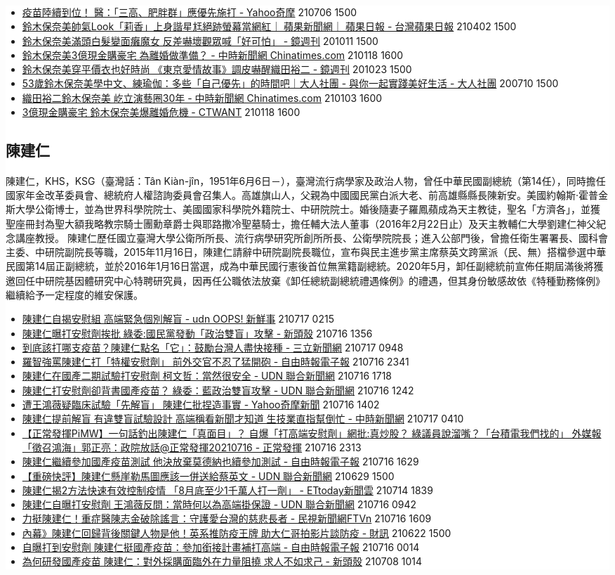 - [疫苗陸續到位！ 醫：「三高、肥胖群」應優先施打 - Yahoo奇摩](https://tw.yahoo.com/tv/%E7%96%AB%E8%8B%97%E9%99%B8%E7%BA%8C%E5%88%B0%E4%BD%8D-%E9%86%AB-%E4%B8%89%E9%AB%98-%E8%82%A5%E8%83%96%E7%BE%A4-%E6%87%89%E5%84%AA%E5%85%88%E6%96%BD%E6%89%93-124813824.html "疫苗陸續到位！ 醫：「三高、肥胖群」應優先施打 - Yahoo奇摩") 210706 1500
- [鈴木保奈美帥氣Look「莉香」上身諧星尪絕跡螢幕當網紅｜ 蘋果新聞網｜ 蘋果日報 - 台灣蘋果日報](https://tw.appledaily.com/entertainment/20210402/VCUW6JNUUJCOZPSL2YSIUT54KI/ "鈴木保奈美帥氣Look「莉香」上身諧星尪絕跡螢幕當網紅｜ 蘋果新聞網｜ 蘋果日報 - 台灣蘋果日報") 210402 1500
- [鈴木保奈美滿頭白髮變面癱魔女 反差嚇壞觀眾喊「好可怕」 - 鏡週刊](https://www.mirrormedia.mg/story/20201012insight011/ "鈴木保奈美滿頭白髮變面癱魔女 反差嚇壞觀眾喊「好可怕」 - 鏡週刊") 201011 1500
- [鈴木保奈美3億現金購豪宅 為離婚做準備？ - 中時新聞網 Chinatimes.com](https://www.chinatimes.com/realtimenews/20210118002143-260404 "鈴木保奈美3億現金購豪宅 為離婚做準備？ - 中時新聞網 Chinatimes.com") 210118 1600
- [鈴木保奈美穿平價衣也好時尚 《東京愛情故事》調皮嚇醒織田裕二 - 鏡週刊](https://www.mirrormedia.mg/story/20201023insight002/ "鈴木保奈美穿平價衣也好時尚 《東京愛情故事》調皮嚇醒織田裕二 - 鏡週刊") 201023 1500
- [53歲鈴木保奈美學中文、練瑜伽：多些「自己優先」的時間吧｜大人社團 - 與你一起實踐美好生活 - 大人社團](https://club.commonhealth.com.tw/article/2735 "53歲鈴木保奈美學中文、練瑜伽：多些「自己優先」的時間吧｜大人社團 - 與你一起實踐美好生活 - 大人社團") 200710 1500
- [織田裕二鈴木保奈美 屹立演藝圈30年 - 中時新聞網 Chinatimes.com](https://www.chinatimes.com/newspapers/20210103000552-260112 "織田裕二鈴木保奈美 屹立演藝圈30年 - 中時新聞網 Chinatimes.com") 210103 1600
- [3億現金購豪宅 鈴木保奈美爆離婚危機 - CTWANT](https://www.ctwant.com/article/97236 "3億現金購豪宅 鈴木保奈美爆離婚危機 - CTWANT") 210118 1600

## 陳建仁

陳建仁，KHS，KSG（臺灣話：Tân Kiàn-jîn，1951年6月6日－），臺灣流行病學家及政治人物，曾任中華民國副總統（第14任），同時擔任國家年金改革委員會、總統府人權諮詢委員會召集人。高雄旗山人，父親為中國國民黨白派大老、前高雄縣縣長陳新安。美國約翰斯·霍普金斯大學公衛博士，並為世界科學院院士、美國國家科學院外籍院士、中研院院士。婚後隨妻子羅鳳蘋成為天主教徒，聖名「方濟各」，並獲聖座冊封為聖大額我略教宗騎士團勳章爵士與耶路撒冷聖墓騎士，擔任輔大法人董事（2016年2月22日止）及天主教輔仁大學劉建仁神父紀念講座教授。
陳建仁歷任國立臺灣大學公衛所所長、流行病學研究所創所所長、公衛學院院長；進入公部門後，曾擔任衛生署署長、國科會主委、中研院副院長等職，2015年11月16日，陳建仁請辭中研院副院長職位，宣布與民主進步黨主席蔡英文跨黨派（民、無）搭檔參選中華民國第14屆正副總統，並於2016年1月16日當選，成為中華民國行憲後首位無黨籍副總統。2020年5月，卸任副總統前宣佈任期屆滿後將獲邀回任中研院基因體研究中心特聘研究員，因再任公職依法放棄《卸任總統副總統禮遇條例》的禮遇，但其身份敏感故依《特種勤務條例》繼續給予一定程度的維安保護。
- [陳建仁自揭安慰組 高端緊急個別解盲 - udn OOPS! 新鮮事](https://udn.com/news/story/122190/5607427 "陳建仁自揭安慰組 高端緊急個別解盲 - udn OOPS! 新鮮事") 210717 0215
- [陳建仁曝打安慰劑挨批 綠委:國民黨發動「政治雙盲」攻擊 - 新頭殼](https://newtalk.tw/news/view/2021-07-16/605318 "陳建仁曝打安慰劑挨批 綠委:國民黨發動「政治雙盲」攻擊 - 新頭殼") 210716 1356
- [到底該打哪支疫苗？陳建仁點名「它」：鼓勵台灣人盡快接種 - 三立新聞網](https://www.setn.com/News.aspx?NewsID=968721 "到底該打哪支疫苗？陳建仁點名「它」：鼓勵台灣人盡快接種 - 三立新聞網") 210717 0948
- [羅智強罵陳建仁打「特權安慰劑」 前外交官不忍了猛開砲 - 自由時報電子報](https://m.ltn.com.tw/news/politics/breakingnews/3606375 "羅智強罵陳建仁打「特權安慰劑」 前外交官不忍了猛開砲 - 自由時報電子報") 210716 2341
- [陳建仁在國產二期試驗打安慰劑 柯文哲：當然很安全 - UDN 聯合新聞網](https://udn.com/news/story/122190/5606689?from=udn_ch2_menu_v2_main_cate "陳建仁在國產二期試驗打安慰劑 柯文哲：當然很安全 - UDN 聯合新聞網") 210716 1718
- [陳建仁打安慰劑卻背書國產疫苗？ 綠委：藍政治雙盲攻擊 - UDN 聯合新聞網](https://udn.com/news/story/122190/5605912?from=udn-ch1_breaknews-1-0-news "陳建仁打安慰劑卻背書國產疫苗？ 綠委：藍政治雙盲攻擊 - UDN 聯合新聞網") 210716 1242
- [遭王鴻薇疑臨床試驗「先解盲」 陳建仁批捏造事實 - Yahoo奇摩新聞](https://tw.tv.yahoo.com/news-video/%E9%81%AD%E7%8E%8B%E9%B4%BB%E8%96%87%E7%96%91%E8%87%A8%E5%BA%8A%E8%A9%A6%E9%A9%97-%E5%85%88%E8%A7%A3%E7%9B%B2-%E9%99%B3%E5%BB%BA%E4%BB%81%E6%89%B9%E6%8D%8F%E9%80%A0%E4%BA%8B%E5%AF%A6-053034741.html "遭王鴻薇疑臨床試驗「先解盲」 陳建仁批捏造事實 - Yahoo奇摩新聞") 210716 1402
- [陳建仁提前解盲 有違雙盲試驗設計 高端稱看新聞才知道 生技業直指幫倒忙 - 中時新聞網](https://www.chinatimes.com/newspapers/20210717000357-260118 "陳建仁提前解盲 有違雙盲試驗設計 高端稱看新聞才知道 生技業直指幫倒忙 - 中時新聞網") 210717 0410
- [【正常發揮PiMW】一句話釣出陳建仁「真面目」？ 自爆「打高端安慰劑」網批:真炒股？ 綠議員說溜嘴？「台積電我們找的」 外媒報「徵召鴻海」郭正亮：政院放話@正常發揮20210716 - 正常發揮](https://www.youtube.com/watch?v=HFgCKHTqnGk "【正常發揮PiMW】一句話釣出陳建仁「真面目」？ 自爆「打高端安慰劑」網批:真炒股？ 綠議員說溜嘴？「台積電我們找的」 外媒報「徵召鴻海」郭正亮：政院放話@正常發揮20210716 - 正常發揮") 210716 2313
- [陳建仁繼續參加國產疫苗測試 他決放棄莫德納也續參加測試 - 自由時報電子報](https://news.ltn.com.tw/news/politics/breakingnews/3605845 "陳建仁繼續參加國產疫苗測試 他決放棄莫德納也續參加測試 - 自由時報電子報") 210716 1629
- [【重磅快評】陳建仁懸崖勒馬圖應該一併送給蔡英文 - UDN 聯合新聞網](https://udn.com/news/story/6656/5566203 "【重磅快評】陳建仁懸崖勒馬圖應該一併送給蔡英文 - UDN 聯合新聞網") 210629 1500
- [陳建仁揭2方法快速有效控制疫情 「8月底至少1千萬人打一劑」 - ETtoday新聞雲](https://www.ettoday.net/news/20210714/2030923.htm "陳建仁揭2方法快速有效控制疫情 「8月底至少1千萬人打一劑」 - ETtoday新聞雲") 210714 1839
- [陳建仁自曝打安慰劑 王鴻薇反問：當時何以為高端掛保證 - UDN 聯合新聞網](https://udn.com/news/story/122190/5605356?from=udn-ch1_breaknews-1-0-news "陳建仁自曝打安慰劑 王鴻薇反問：當時何以為高端掛保證 - UDN 聯合新聞網") 210716 0942
- [力挺陳建仁！重症醫陳志金破除謠言：守護愛台灣的慈悲長者 - 民視新聞網FTVn](https://www.ftvnews.com.tw/news/detail/2021716W0184 "力挺陳建仁！重症醫陳志金破除謠言：守護愛台灣的慈悲長者 - 民視新聞網FTVn") 210716 1609
- [內幕》陳建仁回歸背後關鍵人物是他！英系推防疫王牌 助大仁哥拍影片談防疫 - 財訊](https://www.wealth.com.tw/home/articles/32372 "內幕》陳建仁回歸背後關鍵人物是他！英系推防疫王牌 助大仁哥拍影片談防疫 - 財訊") 210622 1500
- [自曝打到安慰劑 陳建仁挺國產疫苗：參加銜接計畫補打高端 - 自由時報電子報](https://m.ltn.com.tw/news/politics/breakingnews/3605230 "自曝打到安慰劑 陳建仁挺國產疫苗：參加銜接計畫補打高端 - 自由時報電子報") 210716 0014
- [為何研發國產疫苗 陳建仁：對外採購面臨外在力量阻撓 求人不如求己 - 新頭殼](https://newtalk.tw/news/view/2021-07-08/600802 "為何研發國產疫苗 陳建仁：對外採購面臨外在力量阻撓 求人不如求己 - 新頭殼") 210708 1014